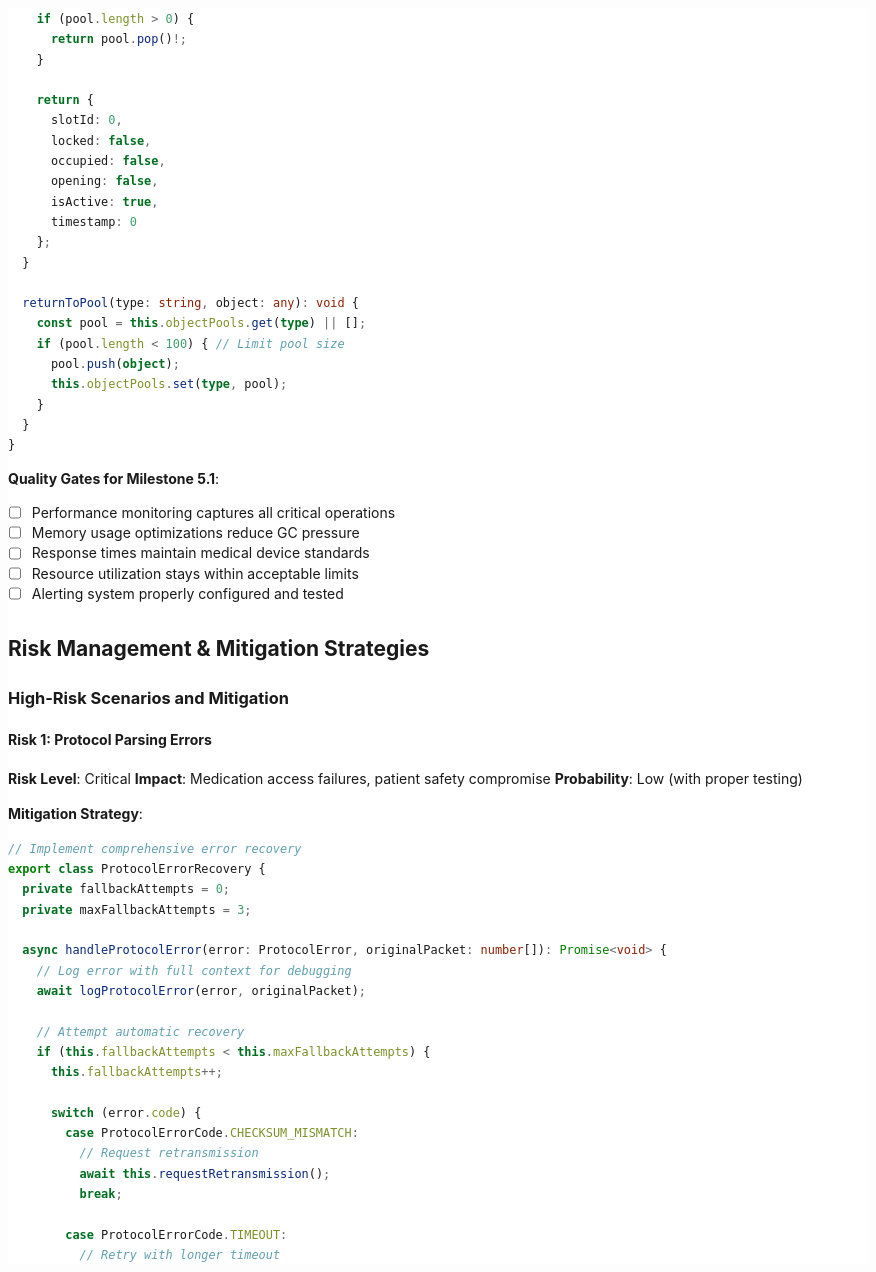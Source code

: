```typescript
    if (pool.length > 0) {
      return pool.pop()!;
    }
    
    return {
      slotId: 0,
      locked: false,
      occupied: false,
      opening: false,
      isActive: true,
      timestamp: 0
    };
  }
  
  returnToPool(type: string, object: any): void {
    const pool = this.objectPools.get(type) || [];
    if (pool.length < 100) { // Limit pool size
      pool.push(object);
      this.objectPools.set(type, pool);
    }
  }
}
```

**Quality Gates for Milestone 5.1**:
- [ ] Performance monitoring captures all critical operations
- [ ] Memory usage optimizations reduce GC pressure
- [ ] Response times maintain medical device standards
- [ ] Resource utilization stays within acceptable limits
- [ ] Alerting system properly configured and tested

## Risk Management & Mitigation Strategies

### High-Risk Scenarios and Mitigation

#### Risk 1: Protocol Parsing Errors
**Risk Level**: Critical
**Impact**: Medication access failures, patient safety compromise
**Probability**: Low (with proper testing)

**Mitigation Strategy**:
```typescript
// Implement comprehensive error recovery
export class ProtocolErrorRecovery {
  private fallbackAttempts = 0;
  private maxFallbackAttempts = 3;
  
  async handleProtocolError(error: ProtocolError, originalPacket: number[]): Promise<void> {
    // Log error with full context for debugging
    await logProtocolError(error, originalPacket);
    
    // Attempt automatic recovery
    if (this.fallbackAttempts < this.maxFallbackAttempts) {
      this.fallbackAttempts++;
      
      switch (error.code) {
        case ProtocolErrorCode.CHECKSUM_MISMATCH:
          // Request retransmission
          await this.requestRetransmission();
          break;
          
        case ProtocolErrorCode.TIMEOUT:
          // Retry with longer timeout
```